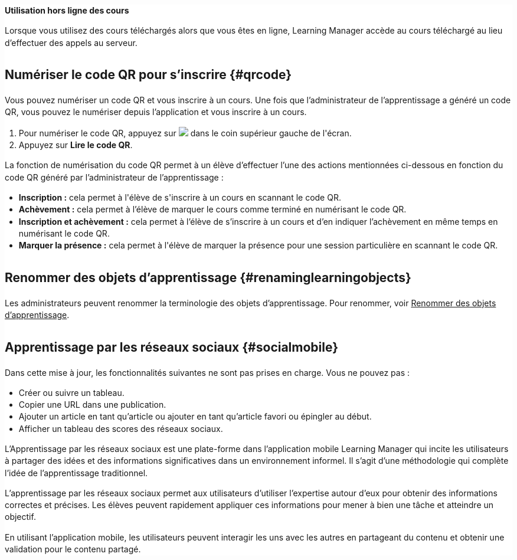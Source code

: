 **Utilisation hors ligne des cours**

Lorsque vous utilisez des cours téléchargés alors que vous êtes en ligne, Learning Manager accède au cours téléchargé au lieu d’effectuer des appels au serveur.

## Numériser le code QR pour s’inscrire {#qrcode}

Vous pouvez numériser un code QR et vous inscrire à un cours. Une fois que l’administrateur de l’apprentissage a généré un code QR, vous pouvez le numériser depuis l’application et vous inscrire à un cours.

1. Pour numériser le code QR, appuyez sur ![](assets/hamburger.jpg) dans le coin supérieur gauche de l&#39;écran.
1. Appuyez sur **Lire le code QR**.

La fonction de numérisation du code QR permet à un élève d’effectuer l’une des actions mentionnées ci-dessous en fonction du code QR généré par l’administrateur de l’apprentissage :

* **Inscription :** cela permet à l&#39;élève de s&#39;inscrire à un cours en scannant le code QR.
* **Achèvement :** cela permet à l’élève de marquer le cours comme terminé en numérisant le code QR.
* **Inscription et achèvement :** cela permet à l’élève de s’inscrire à un cours et d’en indiquer l’achèvement en même temps en numérisant le code QR.
* **Marquer la présence :** cela permet à l&#39;élève de marquer la présence pour une session particulière en scannant le code QR.

## Renommer des objets d’apprentissage {#renaminglearningobjects}

Les administrateurs peuvent renommer la terminologie des objets d’apprentissage. Pour renommer, voir [Renommer des objets d’apprentissage](../../administrators/feature-summary/settings.md#main-pars_header_1570157145).

## Apprentissage par les réseaux sociaux {#socialmobile}

Dans cette mise à jour, les fonctionnalités suivantes ne sont pas prises en charge. Vous ne pouvez pas :

* Créer ou suivre un tableau.
* Copier une URL dans une publication.
* Ajouter un article en tant qu’article ou ajouter en tant qu’article favori ou épingler au début.
* Afficher un tableau des scores des réseaux sociaux.

L’Apprentissage par les réseaux sociaux est une plate-forme dans l’application mobile Learning Manager qui incite les utilisateurs à partager des idées et des informations significatives dans un environnement informel. Il s’agit d’une méthodologie qui complète l’idée de l’apprentissage traditionnel.

L’apprentissage par les réseaux sociaux permet aux utilisateurs d’utiliser l’expertise autour d’eux pour obtenir des informations correctes et précises. Les élèves peuvent rapidement appliquer ces informations pour mener à bien une tâche et atteindre un objectif.

En utilisant l’application mobile, les utilisateurs peuvent interagir les uns avec les autres en partageant du contenu et obtenir une validation pour le contenu partagé.
